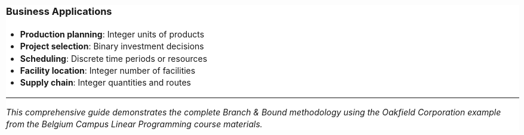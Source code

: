 ### Business Applications
- **Production planning**: Integer units of products
- **Project selection**: Binary investment decisions  
- **Scheduling**: Discrete time periods or resources
- **Facility location**: Integer number of facilities
- **Supply chain**: Integer quantities and routes

---

*This comprehensive guide demonstrates the complete Branch & Bound methodology using the Oakfield Corporation example from the Belgium Campus Linear Programming course materials.*
